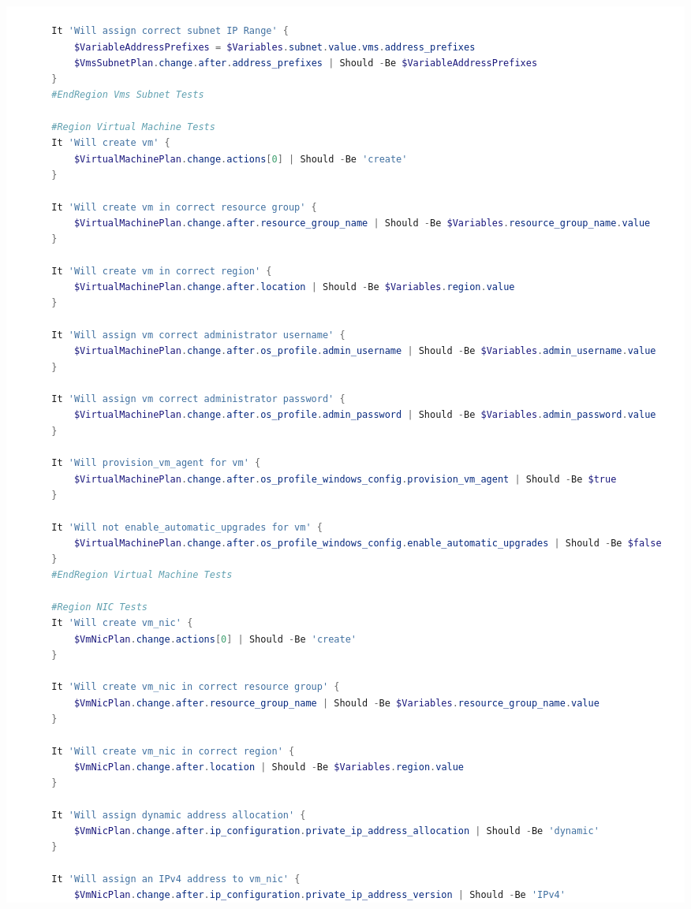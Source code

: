 ```powershell:terraform.tests.ps1

        It 'Will assign correct subnet IP Range' {
            $VariableAddressPrefixes = $Variables.subnet.value.vms.address_prefixes
            $VmsSubnetPlan.change.after.address_prefixes | Should -Be $VariableAddressPrefixes
        }
        #EndRegion Vms Subnet Tests

        #Region Virtual Machine Tests
        It 'Will create vm' {
            $VirtualMachinePlan.change.actions[0] | Should -Be 'create'
        }

        It 'Will create vm in correct resource group' {
            $VirtualMachinePlan.change.after.resource_group_name | Should -Be $Variables.resource_group_name.value
        }

        It 'Will create vm in correct region' {
            $VirtualMachinePlan.change.after.location | Should -Be $Variables.region.value
        }

        It 'Will assign vm correct administrator username' {
            $VirtualMachinePlan.change.after.os_profile.admin_username | Should -Be $Variables.admin_username.value
        }

        It 'Will assign vm correct administrator password' {
            $VirtualMachinePlan.change.after.os_profile.admin_password | Should -Be $Variables.admin_password.value
        }

        It 'Will provision_vm_agent for vm' {
            $VirtualMachinePlan.change.after.os_profile_windows_config.provision_vm_agent | Should -Be $true
        }
        
        It 'Will not enable_automatic_upgrades for vm' {
            $VirtualMachinePlan.change.after.os_profile_windows_config.enable_automatic_upgrades | Should -Be $false
        }
        #EndRegion Virtual Machine Tests

        #Region NIC Tests        
        It 'Will create vm_nic' {
            $VmNicPlan.change.actions[0] | Should -Be 'create'
        }

        It 'Will create vm_nic in correct resource group' {
            $VmNicPlan.change.after.resource_group_name | Should -Be $Variables.resource_group_name.value
        }

        It 'Will create vm_nic in correct region' {
            $VmNicPlan.change.after.location | Should -Be $Variables.region.value
        }

        It 'Will assign dynamic address allocation' {
            $VmNicPlan.change.after.ip_configuration.private_ip_address_allocation | Should -Be 'dynamic'
        }

        It 'Will assign an IPv4 address to vm_nic' {
            $VmNicPlan.change.after.ip_configuration.private_ip_address_version | Should -Be 'IPv4'
```